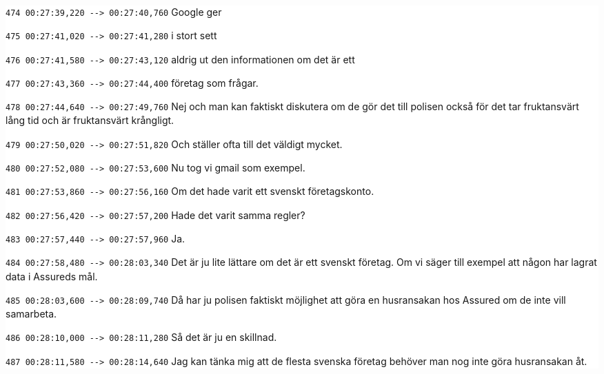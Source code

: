 `474 00:27:39,220 --> 00:27:40,760`
Google ger



`475 00:27:41,020 --> 00:27:41,280`
i stort sett



`476 00:27:41,580 --> 00:27:43,120`
aldrig ut den informationen om det är ett



`477 00:27:43,360 --> 00:27:44,400`
företag som frågar.



`478 00:27:44,640 --> 00:27:49,760`
Nej och man kan faktiskt diskutera om de gör det till polisen också för det tar fruktansvärt lång tid och är fruktansvärt krångligt.



`479 00:27:50,020 --> 00:27:51,820`
Och ställer ofta till det väldigt mycket.



`480 00:27:52,080 --> 00:27:53,600`
Nu tog vi gmail som exempel.



`481 00:27:53,860 --> 00:27:56,160`
Om det hade varit ett svenskt företagskonto.



`482 00:27:56,420 --> 00:27:57,200`
Hade det varit samma regler?



`483 00:27:57,440 --> 00:27:57,960`
Ja.



`484 00:27:58,480 --> 00:28:03,340`
Det är ju lite lättare om det är ett svenskt företag. Om vi säger till exempel att någon har lagrat data i Assureds mål.



`485 00:28:03,600 --> 00:28:09,740`
Då har ju polisen faktiskt möjlighet att göra en husransakan hos Assured om de inte vill samarbeta.



`486 00:28:10,000 --> 00:28:11,280`
Så det är ju en skillnad.



`487 00:28:11,580 --> 00:28:14,640`
Jag kan tänka mig att de flesta svenska företag behöver man nog inte göra husransakan åt.
